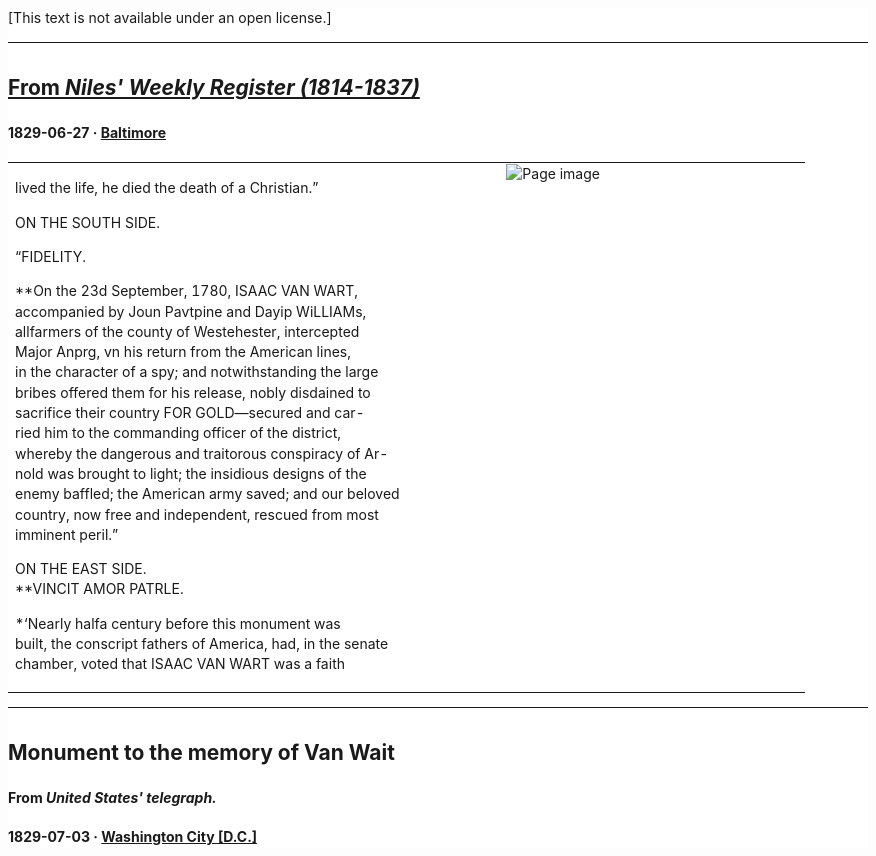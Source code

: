[This text is not available under an open license.]

---

## [From _Niles' Weekly Register (1814-1837)_](https://archive.org/details/sim_niles-national-register_1829-06-27_36_928/page/n10/mode/1up?view=theater)

#### 1829-06-27 &middot; [Baltimore](http://dbpedia.org/resource/Baltimore)

<table style="width: 100%;"><tr><td style="width: 50%">

  
lived the life, he died the death of a Christian.”  
  
ON THE SOUTH SIDE.  
  
“FIDELITY.  
  
**On the 23d September, 1780, ISAAC VAN WART,  
accompanied by Joun Pavtpine and Dayip WiLLIAMs,  
allfarmers of the county of Westehester, intercepted  
Major Anprg, vn his return from the American lines,  
in the character of a spy; and notwithstanding the large  
bribes offered them for his release, nobly disdained to  
sacrifice their country FOR GOLD—secured and car-  
ried him to the commanding officer of the district,  
whereby the dangerous and traitorous conspiracy of Ar-  
nold was brought to light; the insidious designs of the  
enemy baffled; the American army saved; and our beloved  
country, now free and independent, rescued from most  
imminent peril.”  
  
ON THE EAST SIDE.  
**VINCIT AMOR PATRLE.  
  
*‘Nearly halfa century before this monument was  
built, the conscript fathers of America, had, in the senate  
chamber, voted that ISAAC VAN WART was a faith
</td><td style="width: 50%; max-height: 75%; margin: auto; display: block;">
<img alt="Page image" src="https://iiif.archive.org/image/iiif/2/sim_niles-national-register_1829-06-27_36_928%2Fsim_niles-national-register_1829-06-27_36_928_jp2.zip%2Fsim_niles-national-register_1829-06-27_36_928_jp2%2Fsim_niles-national-register_1829-06-27_36_928_0010.jp2/pct:9.088594704684319,63.74057788944724,39.63849287169043,20.82286432160804/600,/0/default.jpg"/>
</td>
</tr></table>

---

## Monument to the memory of Van Wait

#### From _United States' telegraph._

#### 1829-07-03 &middot; [Washington City [D.C.]](http://dbpedia.org/resource/Washington%2C_D.C.)
